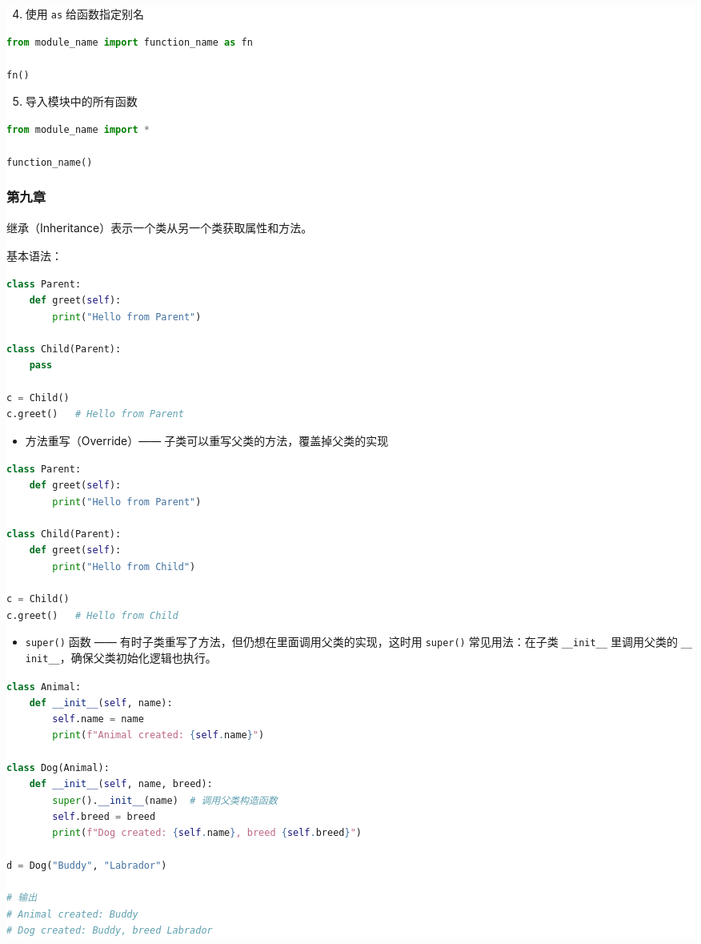 4. 使用 `as` 给函数指定别名
```python
from module_name import function_name as fn

fn()
```

5. 导入模块中的所有函数
```python
from module_name import *

function_name()
```

### 第九章
继承（Inheritance）表示一个类从另一个类获取属性和方法。

基本语法：
```python
class Parent:
    def greet(self):
        print("Hello from Parent")

class Child(Parent):
    pass

c = Child()
c.greet()   # Hello from Parent
```

- 方法重写（Override）—— 子类可以重写父类的方法，覆盖掉父类的实现
```python
class Parent:
    def greet(self):
        print("Hello from Parent")
        
class Child(Parent):
    def greet(self):
        print("Hello from Child")

c = Child()
c.greet()   # Hello from Child
```

- `super()` 函数 —— 有时子类重写了方法，但仍想在里面调用父类的实现，这时用 `super()`
常见用法：在子类 `__init__` 里调用父类的 `__init__`，确保父类初始化逻辑也执行。
```python
class Animal:
    def __init__(self, name):
        self.name = name
        print(f"Animal created: {self.name}")
        
class Dog(Animal):
    def __init__(self, name, breed):
        super().__init__(name)  # 调用父类构造函数
        self.breed = breed
        print(f"Dog created: {self.name}, breed {self.breed}")
        
d = Dog("Buddy", "Labrador")

# 输出
# Animal created: Buddy
# Dog created: Buddy, breed Labrador
```
